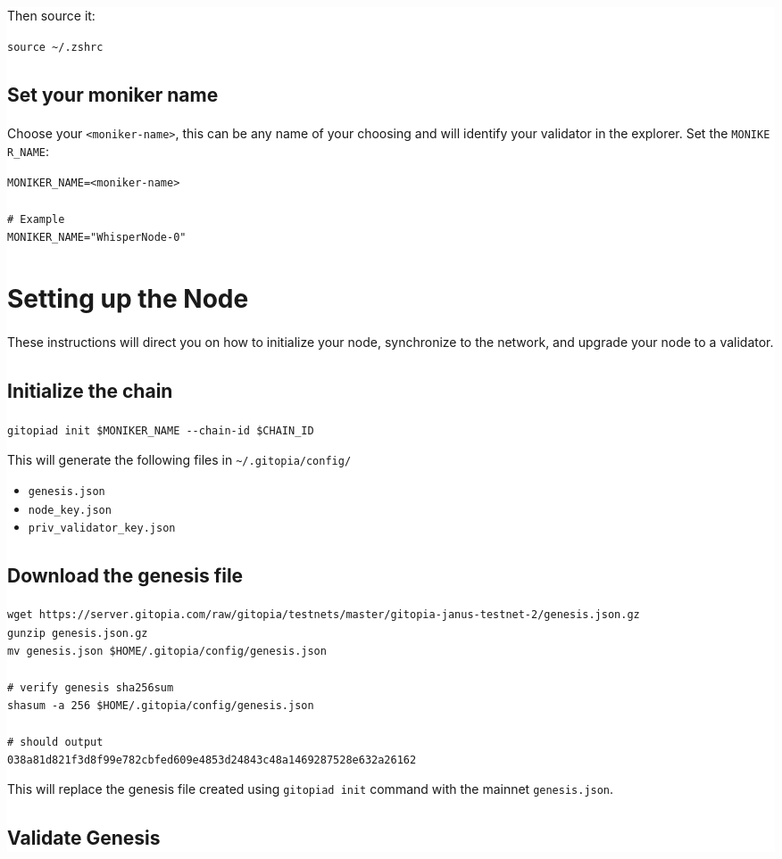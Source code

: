 Then source it:

```shell
source ~/.zshrc
```

## Set your moniker name

Choose your `<moniker-name>`, this can be any name of your choosing and will identify your validator in the explorer. Set the `MONIKER_NAME`:

```shell
MONIKER_NAME=<moniker-name>

# Example
MONIKER_NAME="WhisperNode-0"
```

# Setting up the Node

These instructions will direct you on how to initialize your node, synchronize to the network, and upgrade your node to a validator.

## Initialize the chain

```shell
gitopiad init $MONIKER_NAME --chain-id $CHAIN_ID
```

This will generate the following files in `~/.gitopia/config/`

- `genesis.json`
- `node_key.json`
- `priv_validator_key.json`

## Download the genesis file

```shell
wget https://server.gitopia.com/raw/gitopia/testnets/master/gitopia-janus-testnet-2/genesis.json.gz
gunzip genesis.json.gz
mv genesis.json $HOME/.gitopia/config/genesis.json

# verify genesis sha256sum
shasum -a 256 $HOME/.gitopia/config/genesis.json

# should output
038a81d821f3d8f99e782cbfed609e4853d24843c48a1469287528e632a26162
```

This will replace the genesis file created using `gitopiad init` command with the mainnet `genesis.json`.

## Validate Genesis
